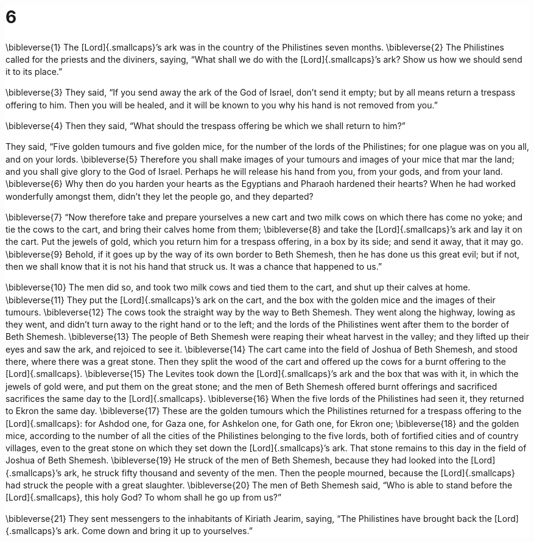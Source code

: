 # 6 
\bibleverse{1} The [Lord]{.smallcaps}’s ark was in the country of the Philistines seven months. \bibleverse{2} The Philistines called for the priests and the diviners, saying, “What shall we do with the [Lord]{.smallcaps}’s ark? Show us how we should send it to its place.” 

\bibleverse{3} They said, “If you send away the ark of the God of Israel, don’t send it empty; but by all means return a trespass offering to him. Then you will be healed, and it will be known to you why his hand is not removed from you.” 

\bibleverse{4} Then they said, “What should the trespass offering be which we shall return to him?” 

They said, “Five golden tumours and five golden mice, for the number of the lords of the Philistines; for one plague was on you all, and on your lords. \bibleverse{5} Therefore you shall make images of your tumours and images of your mice that mar the land; and you shall give glory to the God of Israel. Perhaps he will release his hand from you, from your gods, and from your land. \bibleverse{6} Why then do you harden your hearts as the Egyptians and Pharaoh hardened their hearts? When he had worked wonderfully amongst them, didn’t they let the people go, and they departed? 

\bibleverse{7} “Now therefore take and prepare yourselves a new cart and two milk cows on which there has come no yoke; and tie the cows to the cart, and bring their calves home from them; \bibleverse{8} and take the [Lord]{.smallcaps}’s ark and lay it on the cart. Put the jewels of gold, which you return him for a trespass offering, in a box by its side; and send it away, that it may go. \bibleverse{9} Behold, if it goes up by the way of its own border to Beth Shemesh, then he has done us this great evil; but if not, then we shall know that it is not his hand that struck us. It was a chance that happened to us.” 

\bibleverse{10} The men did so, and took two milk cows and tied them to the cart, and shut up their calves at home. \bibleverse{11} They put the [Lord]{.smallcaps}’s ark on the cart, and the box with the golden mice and the images of their tumours. \bibleverse{12} The cows took the straight way by the way to Beth Shemesh. They went along the highway, lowing as they went, and didn’t turn away to the right hand or to the left; and the lords of the Philistines went after them to the border of Beth Shemesh. \bibleverse{13} The people of Beth Shemesh were reaping their wheat harvest in the valley; and they lifted up their eyes and saw the ark, and rejoiced to see it. \bibleverse{14} The cart came into the field of Joshua of Beth Shemesh, and stood there, where there was a great stone. Then they split the wood of the cart and offered up the cows for a burnt offering to the [Lord]{.smallcaps}. \bibleverse{15} The Levites took down the [Lord]{.smallcaps}’s ark and the box that was with it, in which the jewels of gold were, and put them on the great stone; and the men of Beth Shemesh offered burnt offerings and sacrificed sacrifices the same day to the [Lord]{.smallcaps}. \bibleverse{16} When the five lords of the Philistines had seen it, they returned to Ekron the same day. \bibleverse{17} These are the golden tumours which the Philistines returned for a trespass offering to the [Lord]{.smallcaps}: for Ashdod one, for Gaza one, for Ashkelon one, for Gath one, for Ekron one; \bibleverse{18} and the golden mice, according to the number of all the cities of the Philistines belonging to the five lords, both of fortified cities and of country villages, even to the great stone on which they set down the [Lord]{.smallcaps}’s ark. That stone remains to this day in the field of Joshua of Beth Shemesh. \bibleverse{19} He struck of the men of Beth Shemesh, because they had looked into the [Lord]{.smallcaps}’s ark, he struck fifty thousand and seventy of the men. Then the people mourned, because the [Lord]{.smallcaps} had struck the people with a great slaughter. \bibleverse{20} The men of Beth Shemesh said, “Who is able to stand before the [Lord]{.smallcaps}, this holy God? To whom shall he go up from us?” 

\bibleverse{21} They sent messengers to the inhabitants of Kiriath Jearim, saying, “The Philistines have brought back the [Lord]{.smallcaps}’s ark. Come down and bring it up to yourselves.” 
